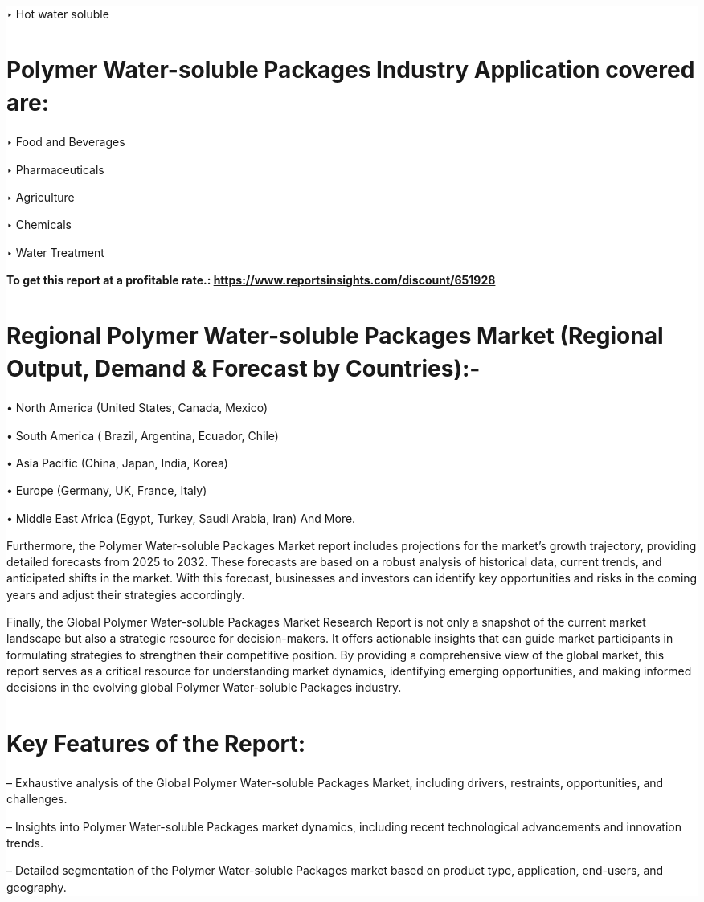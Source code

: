 ‣ Hot water soluble

# <strong>Polymer Water-soluble Packages Industry Application covered are:</strong>

‣ Food and Beverages

‣ Pharmaceuticals

‣ Agriculture

‣ Chemicals

‣ Water Treatment

<strong>To get this report at a profitable rate.: <a href=https://www.reportsinsights.com/discount/651928>https://www.reportsinsights.com/discount/651928</a></strong>

# <strong>Regional Polymer Water-soluble Packages Market (Regional Output, Demand &amp; Forecast by Countries):-</strong>

• North America (United States, Canada, Mexico)

• South America ( Brazil, Argentina, Ecuador, Chile)

• Asia Pacific (China, Japan, India, Korea)

• Europe (Germany, UK, France, Italy)

• Middle East Africa (Egypt, Turkey, Saudi Arabia, Iran) And More.

Furthermore, the Polymer Water-soluble Packages Market report includes projections for the market’s growth trajectory, providing detailed forecasts from 2025 to 2032. These forecasts are based on a robust analysis of historical data, current trends, and anticipated shifts in the market. With this forecast, businesses and investors can identify key opportunities and risks in the coming years and adjust their strategies accordingly.

Finally, the Global Polymer Water-soluble Packages Market Research Report is not only a snapshot of the current market landscape but also a strategic resource for decision-makers. It offers actionable insights that can guide market participants in formulating strategies to strengthen their competitive position. By providing a comprehensive view of the global market, this report serves as a critical resource for understanding market dynamics, identifying emerging opportunities, and making informed decisions in the evolving global Polymer Water-soluble Packages industry.

# <strong>Key Features of the Report:</strong>

– Exhaustive analysis of the Global Polymer Water-soluble Packages Market, including drivers, restraints, opportunities, and challenges.

– Insights into Polymer Water-soluble Packages market dynamics, including recent technological advancements and innovation trends.

– Detailed segmentation of the Polymer Water-soluble Packages market based on product type, application, end-users, and geography.
